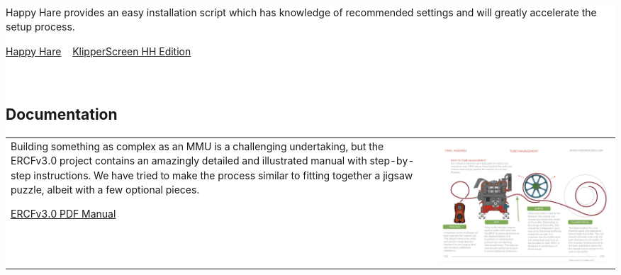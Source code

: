 Happy Hare provides an easy installation script which has knowledge of recommended settings and will greatly accelerate the setup process.
<p>

[Happy Hare](https://github.com/moggieuk/Happy-Hare/wiki) &nbsp;&nbsp; [KlipperScreen HH Edition](https://github.com/moggieuk/KlipperScreen-Happy-Hare-Edition)
</td>
</tr>
</table>

<br>

## Documentation
<table>
<tr>
<td>
Building something as complex as an MMU is a challenging undertaking, but the ERCFv3.0 project contains an amazingly detailed and illustrated manual with step-by-step instructions. We have tried to make the process similar to fitting together a jigsaw puzzle, albeit with a few optional pieces.
<p>

[ERCFv3.0 PDF Manual](Documentation/ERCF_v3_Manual.pdf)
</td>
<td width=30%><img src="Assets/Manual_Page.png" alt='ERCF Manual'></td>
</tr>
</table>
